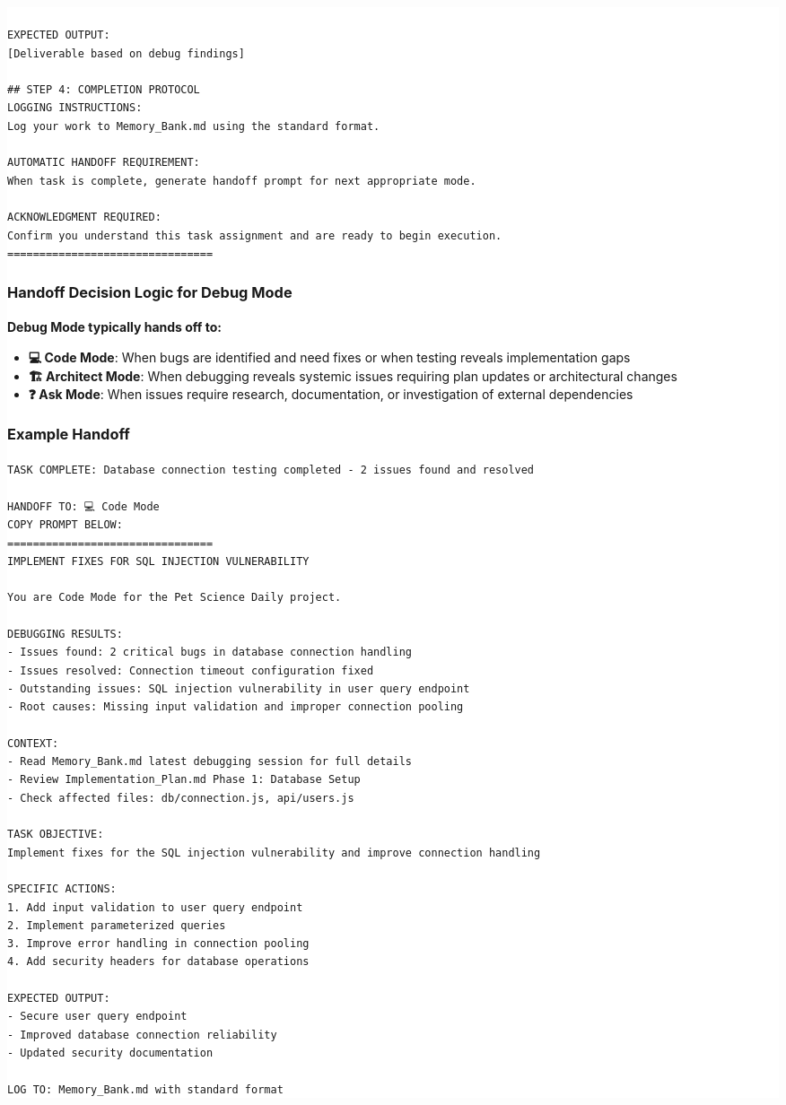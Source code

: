 ```

EXPECTED OUTPUT:
[Deliverable based on debug findings]

## STEP 4: COMPLETION PROTOCOL
LOGGING INSTRUCTIONS:
Log your work to Memory_Bank.md using the standard format.

AUTOMATIC HANDOFF REQUIREMENT:
When task is complete, generate handoff prompt for next appropriate mode.

ACKNOWLEDGMENT REQUIRED:
Confirm you understand this task assignment and are ready to begin execution.
================================
```

### Handoff Decision Logic for Debug Mode

**Debug Mode typically hands off to:**
- **💻 Code Mode**: When bugs are identified and need fixes or when testing reveals implementation gaps
- **🏗️ Architect Mode**: When debugging reveals systemic issues requiring plan updates or architectural changes
- **❓ Ask Mode**: When issues require research, documentation, or investigation of external dependencies

### Example Handoff

```
TASK COMPLETE: Database connection testing completed - 2 issues found and resolved

HANDOFF TO: 💻 Code Mode
COPY PROMPT BELOW:
================================
IMPLEMENT FIXES FOR SQL INJECTION VULNERABILITY

You are Code Mode for the Pet Science Daily project.

DEBUGGING RESULTS:
- Issues found: 2 critical bugs in database connection handling
- Issues resolved: Connection timeout configuration fixed
- Outstanding issues: SQL injection vulnerability in user query endpoint
- Root causes: Missing input validation and improper connection pooling

CONTEXT:
- Read Memory_Bank.md latest debugging session for full details
- Review Implementation_Plan.md Phase 1: Database Setup
- Check affected files: db/connection.js, api/users.js

TASK OBJECTIVE:
Implement fixes for the SQL injection vulnerability and improve connection handling

SPECIFIC ACTIONS:
1. Add input validation to user query endpoint
2. Implement parameterized queries
3. Improve error handling in connection pooling
4. Add security headers for database operations

EXPECTED OUTPUT:
- Secure user query endpoint
- Improved database connection reliability
- Updated security documentation

LOG TO: Memory_Bank.md with standard format
```